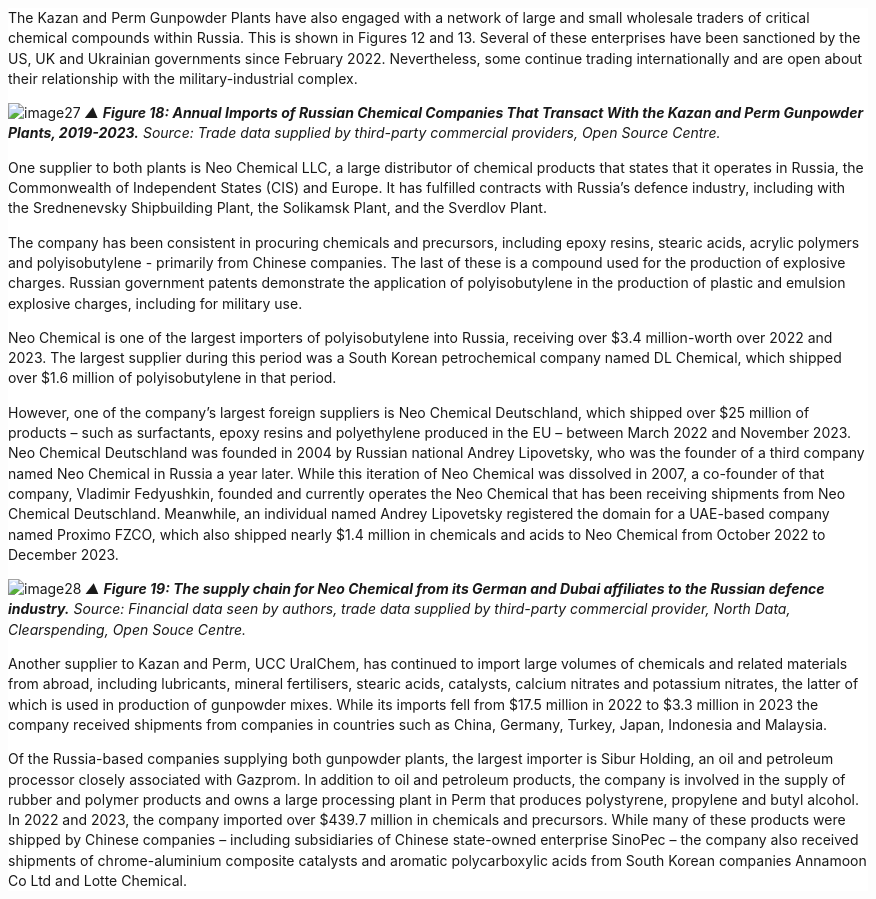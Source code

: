 The Kazan and Perm Gunpowder Plants have also engaged with a network of large and small wholesale traders of critical chemical compounds within Russia. This is shown in Figures 12 and 13. Several of these enterprises have been sanctioned by the US, UK and Ukrainian governments since February 2022. Nevertheless, some continue trading internationally and are open about their relationship with the military-industrial complex.

![image27](https://i.imgur.com/cxs9XhS.png)
_▲ __Figure 18: Annual Imports of Russian Chemical Companies That Transact With the Kazan and Perm Gunpowder Plants, 2019-2023.__ Source: Trade data supplied by third-party commercial providers, Open Source Centre._

One supplier to both plants is Neo Chemical LLC, a large distributor of chemical products that states that it operates in Russia, the Commonwealth of Independent States (CIS) and Europe. It has fulfilled contracts with Russia’s defence industry, including with the Srednenevsky Shipbuilding Plant, the Solikamsk Plant, and the Sverdlov Plant.

The company has been consistent in procuring chemicals and precursors, including epoxy resins, stearic acids, acrylic polymers and polyisobutylene - primarily from Chinese companies. The last of these is a compound used for the production of explosive charges. Russian government patents demonstrate the application of polyisobutylene in the production of plastic and emulsion explosive charges, including for military use.

Neo Chemical is one of the largest importers of polyisobutylene into Russia, receiving over $3.4 million-worth over 2022 and 2023. The largest supplier during this period was a South Korean petrochemical company named DL Chemical, which shipped over $1.6 million of polyisobutylene in that period.

However, one of the company’s largest foreign suppliers is Neo Chemical Deutschland, which shipped over $25 million of products – such as surfactants, epoxy resins and polyethylene produced in the EU – between March 2022 and November 2023. Neo Chemical Deutschland was founded in 2004 by Russian national Andrey Lipovetsky, who was the founder of a third company named Neo Chemical in Russia a year later. While this iteration of Neo Chemical was dissolved in 2007, a co-founder of that company, Vladimir Fedyushkin, founded and currently operates the Neo Chemical that has been receiving shipments from Neo Chemical Deutschland. Meanwhile, an individual named Andrey Lipovetsky registered the domain for a UAE-based company named Proximo FZCO, which also shipped nearly $1.4 million in chemicals and acids to Neo Chemical from October 2022 to December 2023.

![image28](https://i.imgur.com/4jda5ZQ.png)
_▲ __Figure 19: The supply chain for Neo Chemical from its German and Dubai affiliates to the Russian defence industry.__ Source: Financial data seen by authors, trade data supplied by third-party commercial provider, North Data, Clearspending, Open Souce Centre._

Another supplier to Kazan and Perm, UCC UralChem, has continued to import large volumes of chemicals and related materials from abroad, including lubricants, mineral fertilisers, stearic acids, catalysts, calcium nitrates and potassium nitrates, the latter of which is used in production of gunpowder mixes. While its imports fell from $17.5 million in 2022 to $3.3 million in 2023 the company received shipments from companies in countries such as China, Germany, Turkey, Japan, Indonesia and Malaysia.

Of the Russia-based companies supplying both gunpowder plants, the largest importer is Sibur Holding, an oil and petroleum processor closely associated with Gazprom. In addition to oil and petroleum products, the company is involved in the supply of rubber and polymer products and owns a large processing plant in Perm that produces polystyrene, propylene and butyl alcohol. In 2022 and 2023, the company imported over $439.7 million in chemicals and precursors. While many of these products were shipped by Chinese companies – including subsidiaries of Chinese state-owned enterprise SinoPec – the company also received shipments of chrome-aluminium composite catalysts and aromatic polycarboxylic acids from South Korean companies Annamoon Co Ltd and Lotte Chemical.
